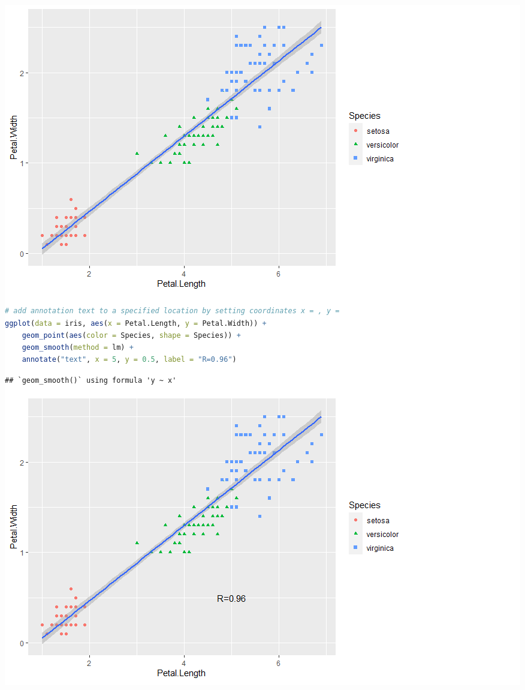 ![](lesson03_files/figure-gfm/unnamed-chunk-9-1.png)

``` r
# add annotation text to a specified location by setting coordinates x = , y =
ggplot(data = iris, aes(x = Petal.Length, y = Petal.Width)) +
    geom_point(aes(color = Species, shape = Species)) +
    geom_smooth(method = lm) +
    annotate("text", x = 5, y = 0.5, label = "R=0.96")
```

    ## `geom_smooth()` using formula 'y ~ x'

![](lesson03_files/figure-gfm/unnamed-chunk-10-1.png)
